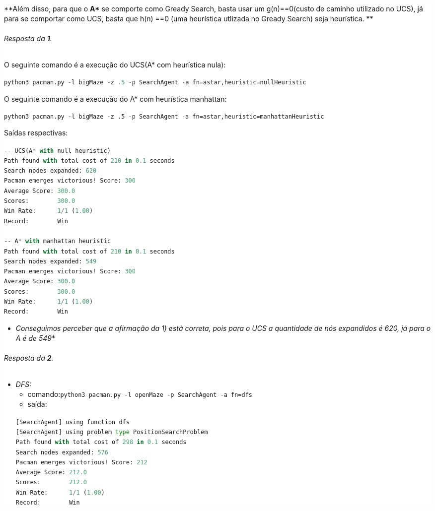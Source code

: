 **Além disso, para que o **A\***  se comporte como Gready Search, basta usar um g(n)\=\=0(custo de caminho utilizado no UCS), já para se comportar como UCS, basta que h(n) \=\=0  (uma heurística utlizada no Gready Search) seja heurística.
**

###### Resposta da **1**.

O seguinte comando é a execução do UCS(A* com heurística nula):
```python
python3 pacman.py -l bigMaze -z .5 -p SearchAgent -a fn=astar,heuristic=nullHeuristic 
```

O seguinte comando é a execução do A* com heurística manhattan:
```
python3 pacman.py -l bigMaze -z .5 -p SearchAgent -a fn=astar,heuristic=manhattanHeuristic 
```

Saídas respectivas:
```python
-- UCS(A* with null heuristic)
Path found with total cost of 210 in 0.1 seconds
Search nodes expanded: 620
Pacman emerges victorious! Score: 300
Average Score: 300.0
Scores:        300.0
Win Rate:      1/1 (1.00)
Record:        Win

-- A* with manhattan heuristic
Path found with total cost of 210 in 0.1 seconds
Search nodes expanded: 549
Pacman emerges victorious! Score: 300
Average Score: 300.0
Scores:        300.0
Win Rate:      1/1 (1.00)
Record:        Win
```

- **Conseguimos perceber que a afirmação da 1) está correta, pois para o UCS a quantidade de nós expandidos é 620, já para o A* é de 549**

###### Resposta da **2**.


- **DFS*:*
	- comando:```python3 pacman.py -l openMaze -p SearchAgent -a fn=dfs```
	- saída:
	```python
	[SearchAgent] using function dfs
	[SearchAgent] using problem type PositionSearchProblem
	Path found with total cost of 298 in 0.1 seconds
	Search nodes expanded: 576
	Pacman emerges victorious! Score: 212
	Average Score: 212.0
	Scores:        212.0
	Win Rate:      1/1 (1.00)
	Record:        Win
	```
